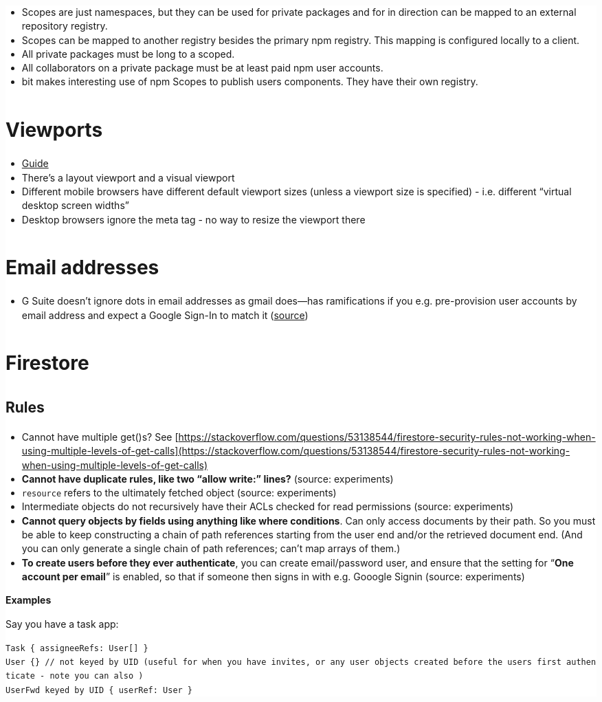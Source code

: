 - Scopes are just namespaces, but they can be used for private packages and for in direction can be mapped to an external repository registry.
- Scopes can be mapped to another registry besides the primary npm registry. This mapping is configured locally to a client.
- All private packages must be long to a scoped.
- All collaborators on a private package must be at least paid npm user accounts.
- bit makes interesting use of npm Scopes to publish users components. They have their own registry.

# Viewports

- [Guide](https://developer.mozilla.org/en-US/docs/Mozilla/Mobile/Viewport_meta_tag)
- There’s a layout viewport and a visual viewport
- Different mobile browsers have different default viewport sizes (unless a viewport size is specified) - i.e. different “virtual desktop screen widths”
- Desktop browsers ignore the meta tag - no way to resize the viewport there

# Email addresses

- G Suite doesn’t ignore dots in email addresses as gmail does—has ramifications if you e.g. pre-provision user accounts by email address and expect a Google Sign-In to match it ([source](https://support.google.com/a/answer/33386?hl=en))

# Firestore

## Rules

- Cannot have multiple get()s?  See [https://stackoverflow.com/questions/53138544/firestore-security-rules-not-working-when-using-multiple-levels-of-get-calls](https://stackoverflow.com/questions/53138544/firestore-security-rules-not-working-when-using-multiple-levels-of-get-calls)
- **Cannot have duplicate rules, like two “allow write:” lines?** (source: experiments)
- `resource` refers to the ultimately fetched object (source: experiments)
- Intermediate objects do not recursively have their ACLs checked for read permissions (source: experiments)
- **Cannot query objects by fields using anything like where conditions**.  Can only access documents by their path.  So you must be able to keep constructing a chain of path references starting from the user end and/or the retrieved document end.  (And you can only generate a single chain of path references; can’t map arrays of them.)
- **To create users before they ever authenticate**, you can create email/password user, and ensure that the setting for “**One account per email**” is enabled, so that if someone then signs in with e.g. Gooogle Signin (source: experiments)

**Examples**

Say you have a task app:

```
Task { assigneeRefs: User[] }
User {} // not keyed by UID (useful for when you have invites, or any user objects created before the users first authenticate - note you can also )
UserFwd keyed by UID { userRef: User }

```
